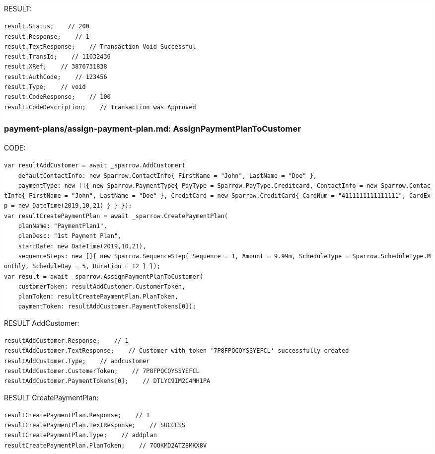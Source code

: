 
RESULT:

~~~~~~~~~~~~~~~~~~~~~~~~~~~~~~~~~~~~~~~~~~~~~~~~~~~~~~~~~~~~~~~~~~~~~~~~~~~~~~~~
result.Status;    // 200
result.Response;    // 1
result.TextResponse;    // Transaction Void Successful
result.TransId;    // 11032436
result.XRef;    // 3876731838
result.AuthCode;    // 123456
result.Type;    // void
result.CodeResponse;    // 100
result.CodeDescription;    // Transaction was Approved
~~~~~~~~~~~~~~~~~~~~~~~~~~~~~~~~~~~~~~~~~~~~~~~~~~~~~~~~~~~~~~~~~~~~~~~~~~~~~~~~



### payment-plans/assign-payment-plan.md: AssignPaymentPlanToCustomer


CODE: 

~~~~~~~~~~~~~~~~~~~~~~~~~~~~~~~~~~~~~~~~~~~~~~~~~~~~~~~~~~~~~~~~~~~~~~~~~~~~~~~~
var resultAddCustomer = await _sparrow.AddCustomer(
    defaultContactInfo: new Sparrow.ContactInfo{ FirstName = "John", LastName = "Doe" }, 
    paymentType: new []{ new Sparrow.PaymentType{ PayType = Sparrow.PayType.Creditcard, ContactInfo = new Sparrow.ContactInfo{ FirstName = "John", LastName = "Doe" }, CreditCard = new Sparrow.CreditCard{ CardNum = "4111111111111111", CardExp = new DateTime(2019,10,21) } } });
var resultCreatePaymentPlan = await _sparrow.CreatePaymentPlan(
    planName: "PaymentPlan1", 
    planDesc: "1st Payment Plan", 
    startDate: new DateTime(2019,10,21), 
    sequenceSteps: new []{ new Sparrow.SequenceStep{ Sequence = 1, Amount = 9.99m, ScheduleType = Sparrow.ScheduleType.Monthly, ScheduleDay = 5, Duration = 12 } });
var result = await _sparrow.AssignPaymentPlanToCustomer(
    customerToken: resultAddCustomer.CustomerToken, 
    planToken: resultCreatePaymentPlan.PlanToken, 
    paymentToken: resultAddCustomer.PaymentTokens[0]);
~~~~~~~~~~~~~~~~~~~~~~~~~~~~~~~~~~~~~~~~~~~~~~~~~~~~~~~~~~~~~~~~~~~~~~~~~~~~~~~~


RESULT AddCustomer:

~~~~~~~~~~~~~~~~~~~~~~~~~~~~~~~~~~~~~~~~~~~~~~~~~~~~~~~~~~~~~~~~~~~~~~~~~~~~~~~~
resultAddCustomer.Response;    // 1
resultAddCustomer.TextResponse;    // Customer with token '7P8FPQCQYSSYEFCL' successfully created
resultAddCustomer.Type;    // addcustomer
resultAddCustomer.CustomerToken;    // 7P8FPQCQYSSYEFCL
resultAddCustomer.PaymentTokens[0];    // DTLYC9IM2C4MH1PA
~~~~~~~~~~~~~~~~~~~~~~~~~~~~~~~~~~~~~~~~~~~~~~~~~~~~~~~~~~~~~~~~~~~~~~~~~~~~~~~~


RESULT CreatePaymentPlan:

~~~~~~~~~~~~~~~~~~~~~~~~~~~~~~~~~~~~~~~~~~~~~~~~~~~~~~~~~~~~~~~~~~~~~~~~~~~~~~~~
resultCreatePaymentPlan.Response;    // 1
resultCreatePaymentPlan.TextResponse;    // SUCCESS
resultCreatePaymentPlan.Type;    // addplan
resultCreatePaymentPlan.PlanToken;    // 7OOKMD2ATZ8MKX8V
~~~~~~~~~~~~~~~~~~~~~~~~~~~~~~~~~~~~~~~~~~~~~~~~~~~~~~~~~~~~~~~~~~~~~~~~~~~~~~~~
